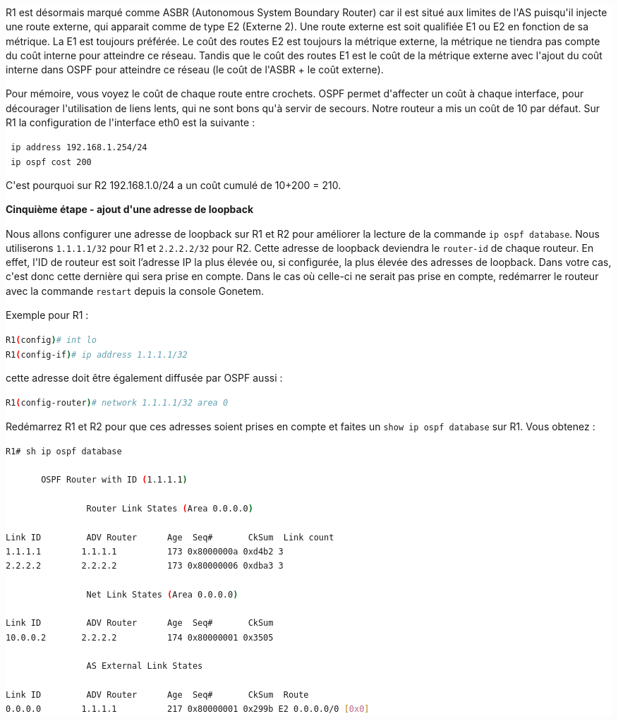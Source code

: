 R1 est désormais marqué comme ASBR (Autonomous System Boundary Router) car il est situé aux limites de l'AS puisqu'il injecte une route externe, qui apparait comme de type E2 (Externe 2). Une route externe est soit qualifiée E1 ou E2 en fonction de sa métrique. La E1 est toujours préférée. Le coût des routes E2 est toujours la métrique externe, la métrique ne tiendra pas compte du coût interne pour atteindre ce réseau. Tandis que le coût des routes E1 est le coût de la métrique externe avec l'ajout du coût interne dans OSPF pour atteindre ce réseau (le coût de l'ASBR + le coût externe).

Pour mémoire, vous voyez le coût de chaque route entre crochets. OSPF permet d'affecter un coût à chaque interface, pour décourager l'utilisation de liens lents, qui ne sont bons qu'à servir de secours. Notre routeur a mis un coût de 10 par défaut. Sur R1 la configuration de l'interface eth0 est la suivante :

```bash
 ip address 192.168.1.254/24
 ip ospf cost 200
```
C'est pourquoi sur R2 192.168.1.0/24 a un coût cumulé de 10+200 = 210.

**Cinquième étape - ajout d'une adresse de loopback**

Nous allons configurer une adresse de loopback sur R1 et R2 pour améliorer la lecture de la commande `ip ospf database`. Nous utiliserons `1.1.1.1/32` pour R1 et `2.2.2.2/32` pour R2. Cette adresse de loopback deviendra le `router-id` de chaque routeur. En effet, l'ID de routeur est soit l’adresse IP la plus élevée ou, si configurée, la plus élevée des adresses de loopback. Dans votre cas, c'est donc cette dernière qui sera prise en compte. Dans le cas où celle-ci ne serait pas prise en compte, redémarrer le routeur avec la commande `restart` depuis la console Gonetem.

Exemple pour R1 :
```bash
R1(config)# int lo
R1(config-if)# ip address 1.1.1.1/32
```

cette adresse doit être également diffusée par OSPF aussi :

```bash
R1(config-router)# network 1.1.1.1/32 area 0
```

Redémarrez R1 et R2 pour que ces adresses soient prises en compte et faites un `show ip ospf database` sur R1. Vous obtenez :

```bash
R1# sh ip ospf database

       OSPF Router with ID (1.1.1.1)

                Router Link States (Area 0.0.0.0)

Link ID         ADV Router      Age  Seq#       CkSum  Link count
1.1.1.1        1.1.1.1          173 0x8000000a 0xd4b2 3
2.2.2.2        2.2.2.2          173 0x80000006 0xdba3 3

                Net Link States (Area 0.0.0.0)

Link ID         ADV Router      Age  Seq#       CkSum
10.0.0.2       2.2.2.2          174 0x80000001 0x3505

                AS External Link States

Link ID         ADV Router      Age  Seq#       CkSum  Route
0.0.0.0        1.1.1.1          217 0x80000001 0x299b E2 0.0.0.0/0 [0x0]
```
